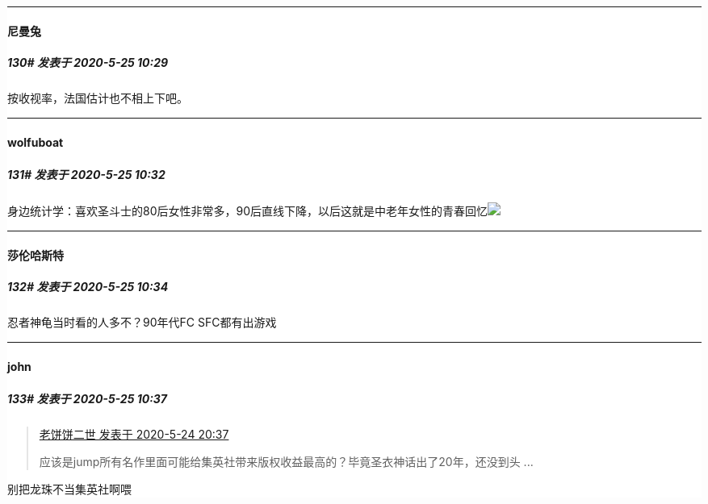 


-----

####  尼曼兔  
##### 130#       发表于 2020-5-25 10:29




按收视率，法国估计也不相上下吧。







-----

####  wolfuboat  
##### 131#       发表于 2020-5-25 10:32




身边统计学：喜欢圣斗士的80后女性非常多，90后直线下降，以后这就是中老年女性的青春回忆<img src="https://static.saraba1st.com/image/smiley/face2017/068.png" referrerpolicy="no-referrer">







-----

####  莎伦哈斯特  
##### 132#       发表于 2020-5-25 10:34




忍者神龟当时看的人多不？90年代FC SFC都有出游戏 







-----

####  john  
##### 133#       发表于 2020-5-25 10:37



<blockquote><a href="httphttps://bbs.saraba1st.com/2b/forum.php?mod=redirect&amp;goto=findpost&amp;pid=47543403&amp;ptid=1937312" target="_blank">老饼饼二世 发表于 2020-5-24 20:37</a>

应该是jump所有名作里面可能给集英社带来版权收益最高的？毕竟圣衣神话出了20年，还没到头 ...</blockquote>
别把龙珠不当集英社啊喂





